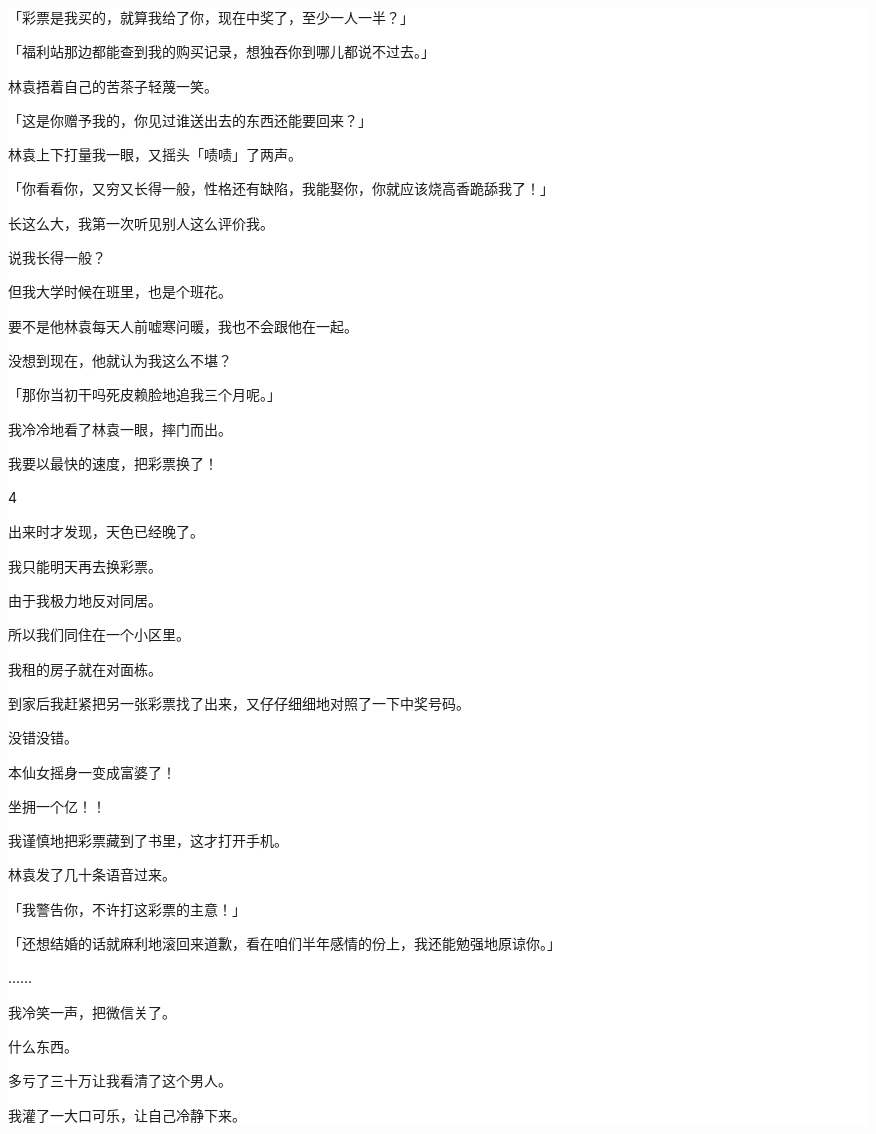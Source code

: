 「彩票是我买的，就算我给了你，现在中奖了，至少一人一半？」

「福利站那边都能查到我的购买记录，想独吞你到哪儿都说不过去。」

林袁捂着自己的苦茶子轻蔑一笑。

「这是你赠予我的，你见过谁送出去的东西还能要回来？」

林袁上下打量我一眼，又摇头「啧啧」了两声。

「你看看你，又穷又长得一般，性格还有缺陷，我能娶你，你就应该烧高香跪舔我了！」

长这么大，我第一次听见别人这么评价我。

说我长得一般？

但我大学时候在班里，也是个班花。

要不是他林袁每天人前嘘寒问暖，我也不会跟他在一起。

没想到现在，他就认为我这么不堪？

「那你当初干吗死皮赖脸地追我三个月呢。」

我冷冷地看了林袁一眼，摔门而出。

我要以最快的速度，把彩票换了！

4

出来时才发现，天色已经晚了。

我只能明天再去换彩票。

由于我极力地反对同居。

所以我们同住在一个小区里。

我租的房子就在对面栋。

到家后我赶紧把另一张彩票找了出来，又仔仔细细地对照了一下中奖号码。

没错没错。

本仙女摇身一变成富婆了！

坐拥一个亿！！

我谨慎地把彩票藏到了书里，这才打开手机。

林袁发了几十条语音过来。

「我警告你，不许打这彩票的主意！」

「还想结婚的话就麻利地滚回来道歉，看在咱们半年感情的份上，我还能勉强地原谅你。」

……

我冷笑一声，把微信关了。

什么东西。

多亏了三十万让我看清了这个男人。

我灌了一大口可乐，让自己冷静下来。
